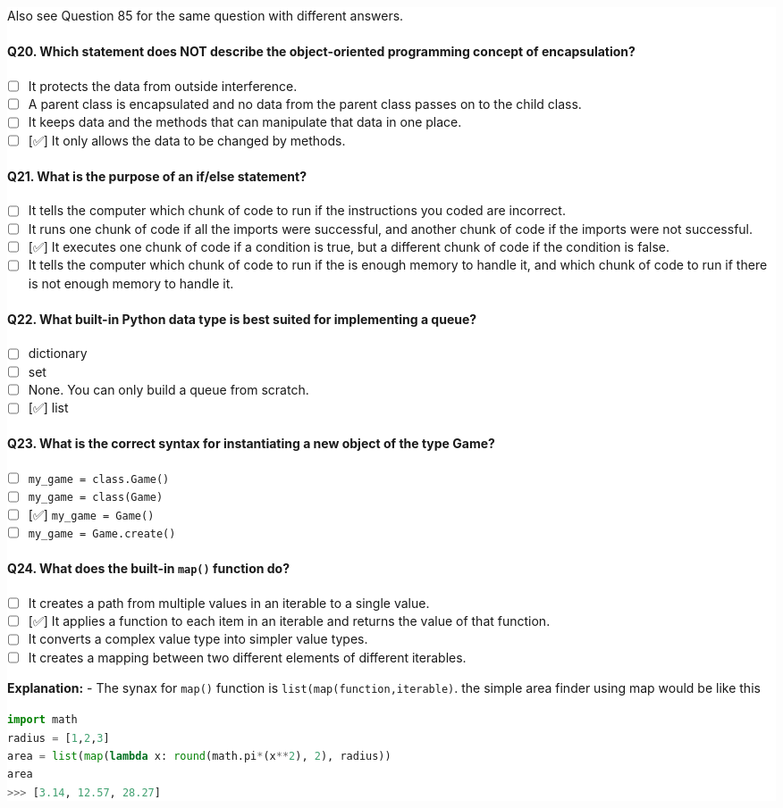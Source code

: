 Also see Question 85 for the same question with different answers.

#### Q20. Which statement does NOT describe the object-oriented programming concept of encapsulation?

-   [ ] It protects the data from outside interference.
-   [ ] A parent class is encapsulated and no data from the parent class passes on to the child class.
-   [ ] It keeps data and the methods that can manipulate that data in one place.
-   [ ] \[✅] It only allows the data to be changed by methods.

#### Q21. What is the purpose of an if/else statement?

-   [ ] It tells the computer which chunk of code to run if the instructions you coded are incorrect.
-   [ ] It runs one chunk of code if all the imports were successful, and another chunk of code if the imports were not successful.
-   [ ] \[✅] It executes one chunk of code if a condition is true, but a different chunk of code if the condition is false.
-   [ ] It tells the computer which chunk of code to run if the is enough memory to handle it, and which chunk of code to run if there is not enough memory to handle it.

#### Q22. What built-in Python data type is best suited for implementing a queue?

-   [ ] dictionary
-   [ ] set
-   [ ] None. You can only build a queue from scratch.
-   [ ] \[✅] list

#### Q23. What is the correct syntax for instantiating a new object of the type Game?

-   [ ] `my_game = class.Game()`
-   [ ] `my_game = class(Game)`
-   [ ] \[✅] `my_game = Game()`
-   [ ] `my_game = Game.create()`

#### Q24. What does the built-in `map()` function do?

-   [ ] It creates a path from multiple values in an iterable to a single value.
-   [ ] \[✅] It applies a function to each item in an iterable and returns the value of that function.
-   [ ] It converts a complex value type into simpler value types.
-   [ ] It creates a mapping between two different elements of different iterables.

**Explanation:** - The synax for `map()` function is `list(map(function,iterable)`. the simple area finder using map would be like this

```python
import math
radius = [1,2,3]
area = list(map(lambda x: round(math.pi*(x**2), 2), radius))
area
>>> [3.14, 12.57, 28.27]
```
